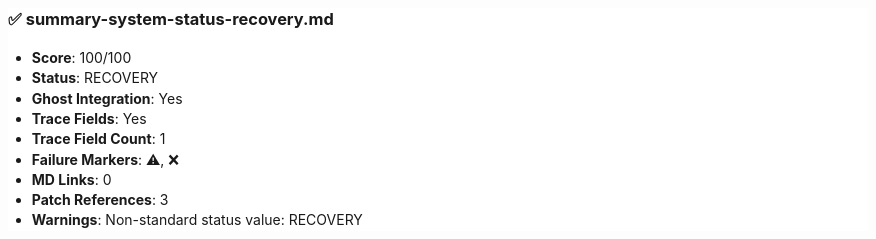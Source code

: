 ### ✅ summary-system-status-recovery.md
- **Score**: 100/100
- **Status**: RECOVERY
- **Ghost Integration**: Yes
- **Trace Fields**: Yes
- **Trace Field Count**: 1
- **Failure Markers**: ⚠️, ❌
- **MD Links**: 0
- **Patch References**: 3
- **Warnings**: Non-standard status value: RECOVERY

